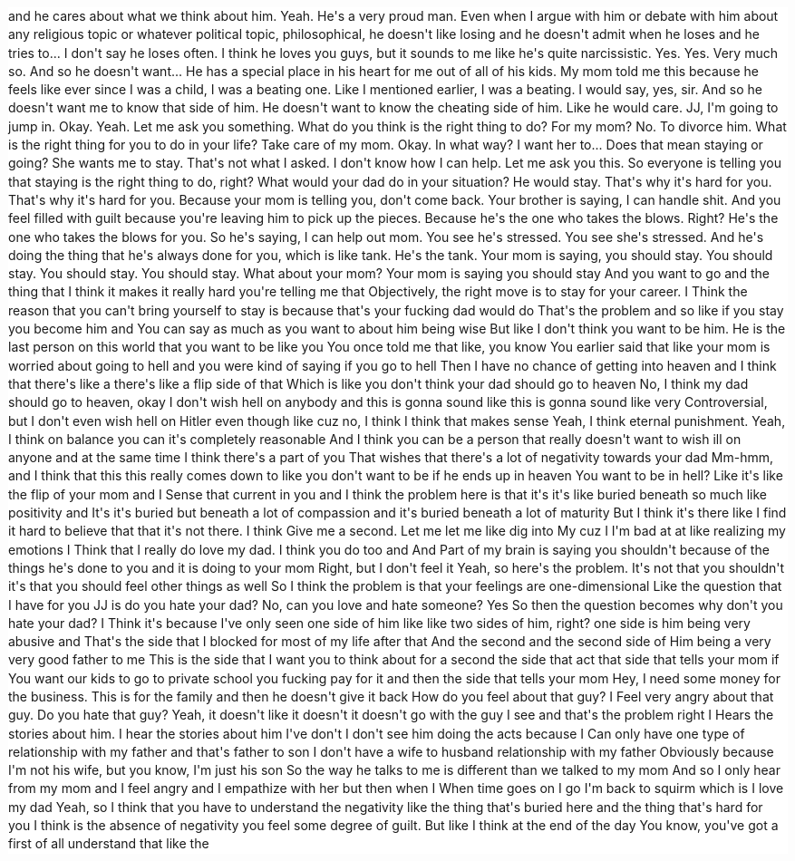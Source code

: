 and he cares about what we think about him. Yeah. He's a very proud man. Even when I argue with him or debate with him about any religious topic or whatever political topic, philosophical, he doesn't like losing and he doesn't admit when he loses and he tries to... I don't say he loses often. I think he loves you guys, but it sounds to me like he's quite narcissistic. Yes. Yes. Very much so. And so he doesn't want... He has a special place in his heart for me out of all of his kids. My mom told me this because he feels like ever since I was a child, I was a beating one. Like I mentioned earlier, I was a beating. I would say, yes, sir. And so he doesn't want me to know that side of him. He doesn't want to know the cheating side of him. Like he would care. JJ, I'm going to jump in. Okay. Yeah. Let me ask you something. What do you think is the right thing to do? For my mom? No. To divorce him. What is the right thing for you to do in your life? Take care of my mom. Okay. In what way? I want her to... Does that mean staying or going? She wants me to stay. That's not what I asked. I don't know how I can help. Let me ask you this. So everyone is telling you that staying is the right thing to do, right? What would your dad do in your situation? He would stay. That's why it's hard for you. That's why it's hard for you. Because your mom is telling you, don't come back. Your brother is saying, I can handle shit. And you feel filled with guilt because you're leaving him to pick up the pieces. Because he's the one who takes the blows. Right? He's the one who takes the blows for you. So he's saying, I can help out mom. You see he's stressed. You see she's stressed. And he's doing the thing that he's always done for you, which is like tank. He's the tank. Your mom is saying, you should stay. You should stay. You should stay. You should stay. What about your mom? Your mom is saying you should stay And you want to go and the thing that I think it makes it really hard you're telling me that Objectively, the right move is to stay for your career. I Think the reason that you can't bring yourself to stay is because that's your fucking dad would do That's the problem and so like if you stay you become him and You can say as much as you want to about him being wise But like I don't think you want to be him. He is the last person on this world that you want to be like you You once told me that like, you know You earlier said that like your mom is worried about going to hell and you were kind of saying if you go to hell Then I have no chance of getting into heaven and I think that there's like a there's like a flip side of that Which is like you don't think your dad should go to heaven No, I think my dad should go to heaven, okay I don't wish hell on anybody and this is gonna sound like this is gonna sound like very Controversial, but I don't even wish hell on Hitler even though like cuz no, I think I think that makes sense Yeah, I think eternal punishment. Yeah, I think on balance you can it's completely reasonable And I think you can be a person that really doesn't want to wish ill on anyone and at the same time I think there's a part of you That wishes that there's a lot of negativity towards your dad Mm-hmm, and I think that this this really comes down to like you don't want to be if he ends up in heaven You want to be in hell? Like it's like the flip of your mom and I Sense that current in you and I think the problem here is that it's it's like buried beneath so much like positivity and It's it's buried but beneath a lot of compassion and it's buried beneath a lot of maturity But I think it's there like I find it hard to believe that that it's not there. I think Give me a second. Let me let me like dig into My cuz I I'm bad at at like realizing my emotions I Think that I really do love my dad. I think you do too and And Part of my brain is saying you shouldn't because of the things he's done to you and it is doing to your mom Right, but I don't feel it Yeah, so here's the problem. It's not that you shouldn't it's that you should feel other things as well So I think the problem is that your feelings are one-dimensional Like the question that I have for you JJ is do you hate your dad? No, can you love and hate someone? Yes So then the question becomes why don't you hate your dad? I Think it's because I've only seen one side of him like like two sides of him, right? one side is him being very abusive and That's the side that I blocked for most of my life after that And the second and the second side of Him being a very very good father to me This is the side that I want you to think about for a second the side that act that side that tells your mom if You want our kids to go to private school you fucking pay for it and then the side that tells your mom Hey, I need some money for the business. This is for the family and then he doesn't give it back How do you feel about that guy? I Feel very angry about that guy. Do you hate that guy? Yeah, it doesn't like it doesn't it doesn't go with the guy I see and that's the problem right I Hears the stories about him. I hear the stories about him I've don't I don't see him doing the acts because I Can only have one type of relationship with my father and that's father to son I don't have a wife to husband relationship with my father Obviously because I'm not his wife, but you know, I'm just his son So the way he talks to me is different than we talked to my mom And so I only hear from my mom and I feel angry and I empathize with her but then when I When time goes on I go I'm back to squirm which is I love my dad Yeah, so I think that you have to understand the negativity like the thing that's buried here and the thing that's hard for you I think is the absence of negativity you feel some degree of guilt. But like I think at the end of the day You know, you've got a first of all understand that like the